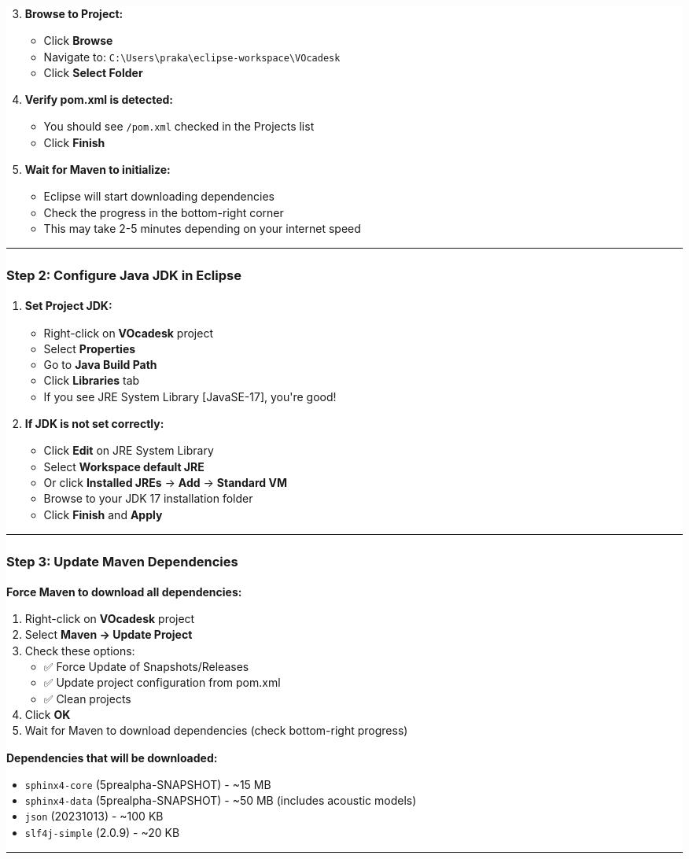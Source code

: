 3. **Browse to Project:**
   - Click **Browse**
   - Navigate to: `C:\Users\praka\eclipse-workspace\VOcadesk`
   - Click **Select Folder**

4. **Verify pom.xml is detected:**
   - You should see `/pom.xml` checked in the Projects list
   - Click **Finish**

5. **Wait for Maven to initialize:**
   - Eclipse will start downloading dependencies
   - Check the progress in the bottom-right corner
   - This may take 2-5 minutes depending on your internet speed

---

### Step 2: Configure Java JDK in Eclipse

1. **Set Project JDK:**
   - Right-click on **VOcadesk** project
   - Select **Properties**
   - Go to **Java Build Path**
   - Click **Libraries** tab
   - If you see JRE System Library [JavaSE-17], you're good!
   
2. **If JDK is not set correctly:**
   - Click **Edit** on JRE System Library
   - Select **Workspace default JRE**
   - Or click **Installed JREs** → **Add** → **Standard VM**
   - Browse to your JDK 17 installation folder
   - Click **Finish** and **Apply**

---

### Step 3: Update Maven Dependencies

**Force Maven to download all dependencies:**

1. Right-click on **VOcadesk** project
2. Select **Maven → Update Project**
3. Check these options:
   - ✅ Force Update of Snapshots/Releases
   - ✅ Update project configuration from pom.xml
   - ✅ Clean projects
4. Click **OK**
5. Wait for Maven to download dependencies (check bottom-right progress)

**Dependencies that will be downloaded:**
- `sphinx4-core` (5prealpha-SNAPSHOT) - ~15 MB
- `sphinx4-data` (5prealpha-SNAPSHOT) - ~50 MB (includes acoustic models)
- `json` (20231013) - ~100 KB
- `slf4j-simple` (2.0.9) - ~20 KB

---
